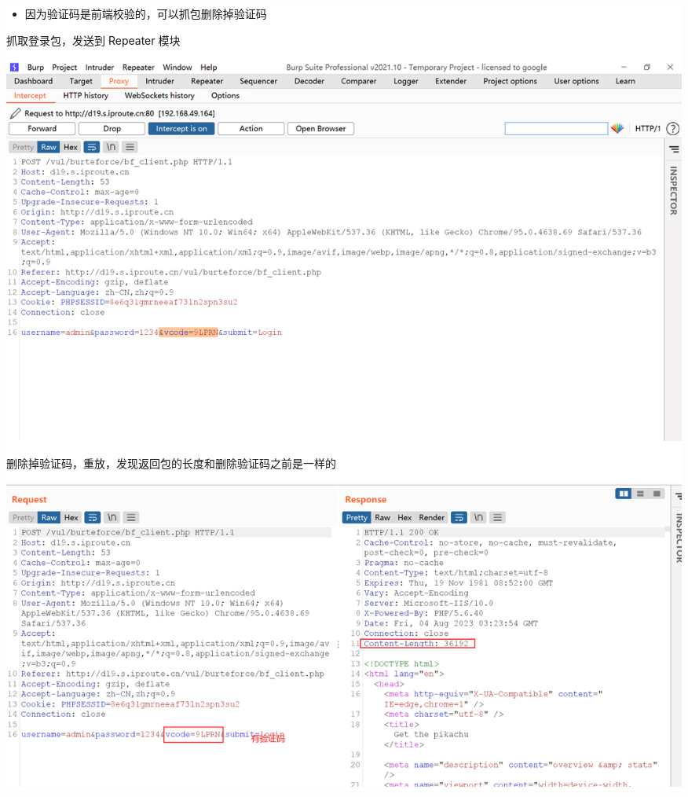 - 因为验证码是前端校验的，可以抓包删除掉验证码

抓取登录包，发送到 Repeater 模块

![image-20240420171509538](17.%E9%80%BB%E8%BE%91%E6%BC%8F%E6%B4%9E/image-20240420171509538.png)

删除掉验证码，重放，发现返回包的长度和删除验证码之前是一样的

![image-20240420171514123](17.%E9%80%BB%E8%BE%91%E6%BC%8F%E6%B4%9E/image-20240420171514123.png)
